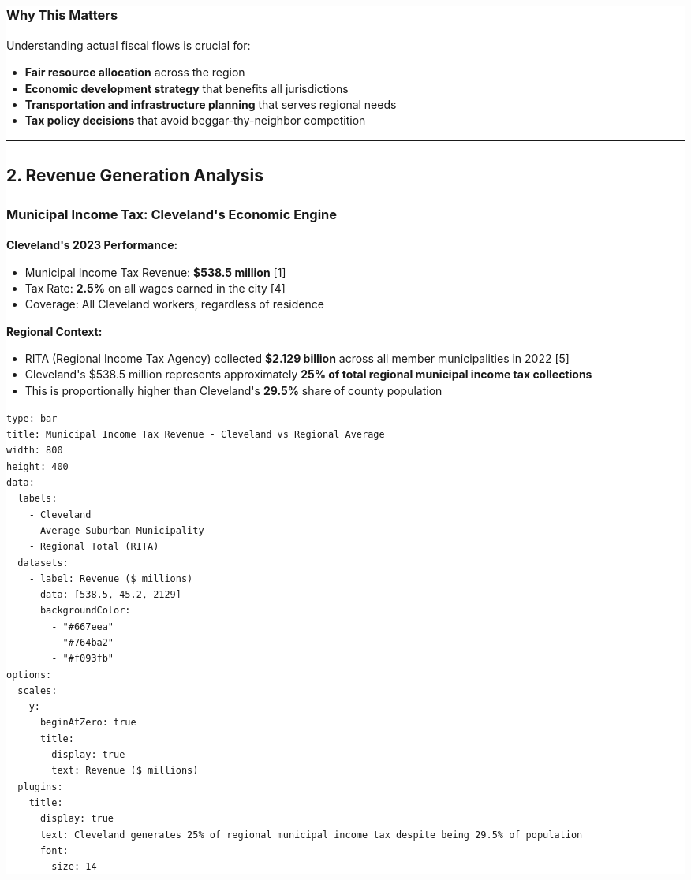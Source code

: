 ### Why This Matters
Understanding actual fiscal flows is crucial for:
- **Fair resource allocation** across the region
- **Economic development strategy** that benefits all jurisdictions
- **Transportation and infrastructure planning** that serves regional needs
- **Tax policy decisions** that avoid beggar-thy-neighbor competition

---

## 2. Revenue Generation Analysis

### Municipal Income Tax: Cleveland's Economic Engine

**Cleveland's 2023 Performance:**
- Municipal Income Tax Revenue: **$538.5 million** [1]
- Tax Rate: **2.5%** on all wages earned in the city [4]
- Coverage: All Cleveland workers, regardless of residence

**Regional Context:**
- RITA (Regional Income Tax Agency) collected **$2.129 billion** across all member municipalities in 2022 [5]
- Cleveland's $538.5 million represents approximately **25% of total regional municipal income tax collections**
- This is proportionally higher than Cleveland's **29.5%** share of county population

```chart
type: bar
title: Municipal Income Tax Revenue - Cleveland vs Regional Average
width: 800
height: 400
data:
  labels: 
    - Cleveland
    - Average Suburban Municipality
    - Regional Total (RITA)
  datasets:
    - label: Revenue ($ millions)
      data: [538.5, 45.2, 2129]
      backgroundColor: 
        - "#667eea"
        - "#764ba2"
        - "#f093fb"
options:
  scales:
    y:
      beginAtZero: true
      title:
        display: true
        text: Revenue ($ millions)
  plugins:
    title:
      display: true
      text: Cleveland generates 25% of regional municipal income tax despite being 29.5% of population
      font:
        size: 14
```
